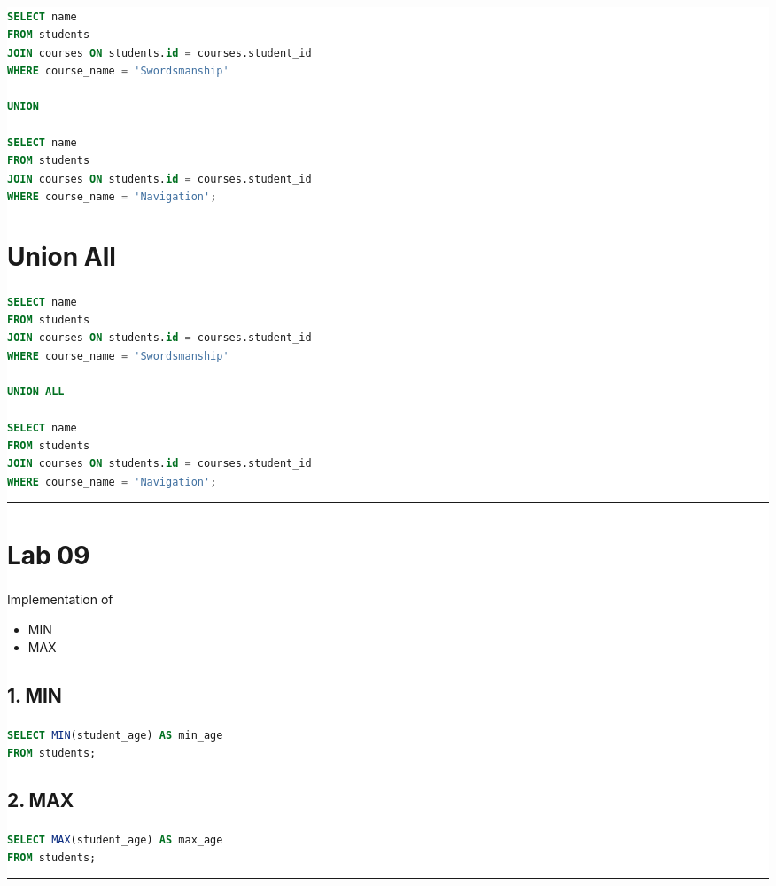 ```sql
SELECT name
FROM students
JOIN courses ON students.id = courses.student_id
WHERE course_name = 'Swordsmanship'

UNION

SELECT name
FROM students
JOIN courses ON students.id = courses.student_id
WHERE course_name = 'Navigation';
```

# Union All

```sql
SELECT name
FROM students
JOIN courses ON students.id = courses.student_id
WHERE course_name = 'Swordsmanship'

UNION ALL

SELECT name
FROM students
JOIN courses ON students.id = courses.student_id
WHERE course_name = 'Navigation';
```

---

# Lab 09
Implementation of
- MIN
- MAX

## 1. MIN

```sql
SELECT MIN(student_age) AS min_age
FROM students;
```

## 2. MAX

```sql
SELECT MAX(student_age) AS max_age
FROM students;
```

---